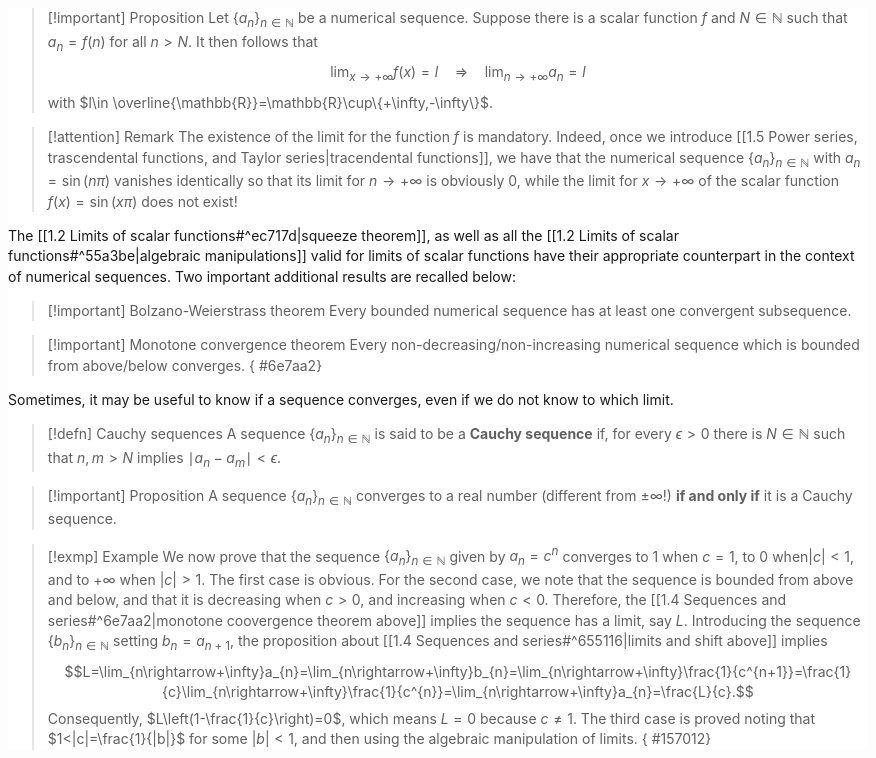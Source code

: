 >[!important] Proposition
>Let $\{a_{n}\}_{n\in\mathbb{N}}$ be a numerical sequence. Suppose there is a scalar function $f$ and $N\in\mathbb{N}$ such that $a_{n}=f(n)$ for all $n>N$. It then follows that
>$$
>\lim_{x\rightarrow +\infty}f(x)=l\quad \Longrightarrow \quad \lim_{n\rightarrow +\infty} a_{n}= l 
>$$
>with $l\in \overline{\mathbb{R}}=\mathbb{R}\cup\{+\infty,-\infty\}$.

>[!attention] Remark
>The existence of the limit for the function $f$ is mandatory. Indeed, once we introduce [[1.5 Power series, trascendental functions, and Taylor series\|tracendental functions]],  we have that the numerical sequence $\{a_{n}\}_{n\in\mathbb{N}}$  with $a_{n}=\sin(n\pi)$ vanishes identically so that its limit for $n\rightarrow +\infty$ is obviously $0$, while the limit for $x\rightarrow +\infty$ of the scalar function $f(x)=\sin(x\pi)$ does not exist!

The [[1.2 Limits of scalar functions#^ec717d\|squeeze theorem]], as well as all the [[1.2 Limits of scalar functions#^55a3be\|algebraic manipulations]] valid for limits of scalar functions have their appropriate counterpart in the context of numerical sequences. Two important additional results are recalled below:

>[!important] Bolzano-Weierstrass theorem
>Every bounded numerical sequence has at least one convergent subsequence.

>[!important] Monotone convergence theorem
>Every non-decreasing/non-increasing numerical sequence which is bounded from above/below converges.
{ #6e7aa2}


Sometimes, it may be useful to know if a sequence converges, even if we do not know to which limit.

>[!defn] Cauchy sequences
>A sequence $\{a_{n}\}_{n\in\mathbb{N}}$ is said to be a **Cauchy sequence** if, for every $\epsilon>0$ there is $N\in \mathbb{N}$ such that $n,m>N$ implies $\mid a_{n} -a_{m}\mid<\epsilon$.

>[!important] Proposition
>A sequence $\{a_{n}\}_{n\in \mathbb{N}}$ converges to a real number (different from $\pm\infty$!) **if and only if** it is a Cauchy sequence. 

>[!exmp] Example
>We now prove that the sequence $\{a_{n}\}_{n\in\mathbb{N}}$ given by $a_{n}=c^{n}$ converges to $1$ when $c=1$, to $0$ when$|c|<1$, and to $+\infty$ when $|c|>1$.
>The first case is obvious. For the second case, we note that the sequence is bounded from above and below, and that it is decreasing when $c>0$, and increasing when $c<0$. Therefore, the [[1.4 Sequences and series#^6e7aa2\|monotone coovergence theorem above]] implies the sequence has a limit, say $L$. Introducing the sequence $\{b_{n}\}_{n\in\mathbb{N}}$ setting $b_{n}=a_{n+1}$, the proposition about [[1.4 Sequences and series#^655116\|limits and shift above]] implies 
>$$L=\lim_{n\rightarrow+\infty}a_{n}=\lim_{n\rightarrow+\infty}b_{n}=\lim_{n\rightarrow+\infty}\frac{1}{c^{n+1}}=\frac{1}{c}\lim_{n\rightarrow+\infty}\frac{1}{c^{n}}=\lim_{n\rightarrow+\infty}a_{n}=\frac{L}{c}.$$
>Consequently, $L\left(1-\frac{1}{c}\right)=0$, which means $L=0$ because $c\neq 1$.
>The third case is proved noting that $1<|c|=\frac{1}{|b|}$ for some $|b|<1$, and then using the algebraic manipulation of limits.
{ #157012}

